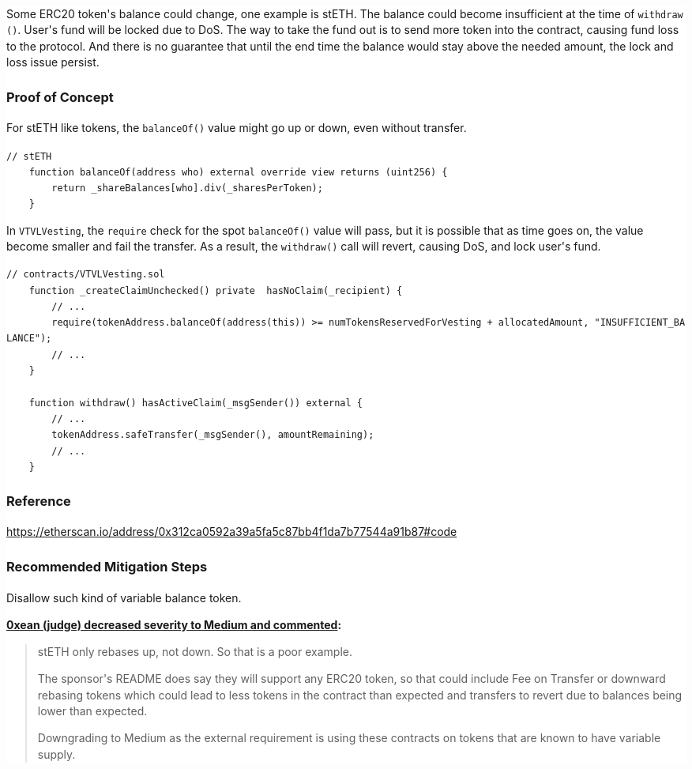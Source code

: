 Some ERC20 token's balance could change, one example is stETH. The balance could become insufficient at the time of `withdraw()`. User's fund will be locked due to DoS. The way to take the fund out is to send more token into the contract, causing fund loss to the protocol. And there is no guarantee that until the end time the balance would stay above the needed amount, the lock and loss issue persist.

### Proof of Concept

For stETH like tokens, the `balanceOf()` value might go up or down, even without transfer.

```solidity
// stETH
    function balanceOf(address who) external override view returns (uint256) {
        return _shareBalances[who].div(_sharesPerToken);
    }
```

In `VTVLVesting`, the `require` check for the spot `balanceOf()` value will pass, but it is possible that as time goes on, the value become smaller and fail the transfer. As a result, the `withdraw()` call will revert, causing DoS, and lock user's fund.

```solidity
// contracts/VTVLVesting.sol
    function _createClaimUnchecked() private  hasNoClaim(_recipient) {
        // ...
        require(tokenAddress.balanceOf(address(this)) >= numTokensReservedForVesting + allocatedAmount, "INSUFFICIENT_BALANCE");
        // ...
    }

    function withdraw() hasActiveClaim(_msgSender()) external {
        // ...
        tokenAddress.safeTransfer(_msgSender(), amountRemaining);
        // ...
    }
```

### Reference

<https://etherscan.io/address/0x312ca0592a39a5fa5c87bb4f1da7b77544a91b87#code>

### Recommended Mitigation Steps

Disallow such kind of variable balance token.

**[0xean (judge) decreased severity to Medium and commented](https://github.com/code-423n4/2022-09-vtvl-findings/issues/278#issuecomment-1257053341):**
 > stETH only rebases up, not down.  So that is a poor example.
> 
> The sponsor's README does say they will support any ERC20 token, so that could include Fee on Transfer or downward rebasing tokens which could lead to less tokens in the contract than expected and transfers to revert due to balances being lower than expected. 
> 
> Downgrading to Medium as the external requirement is using these contracts on tokens that are known to have variable supply.
